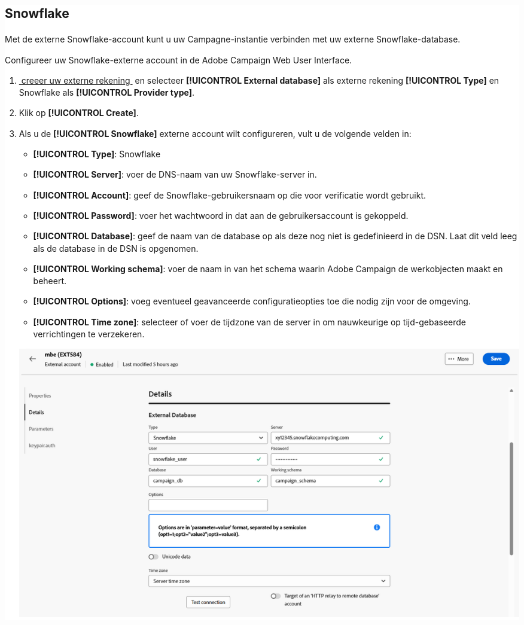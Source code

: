 ## Snowflake

Met de externe Snowflake-account kunt u uw Campagne-instantie verbinden met uw externe Snowflake-database.

Configureer uw Snowflake-externe account in de Adobe Campaign Web User Interface.

1. [&#x200B; creeer uw externe rekening &#x200B;](external-account.md) en selecteer **[!UICONTROL External database]** als externe rekening **[!UICONTROL Type]** en Snowflake als **[!UICONTROL Provider type]**.

1. Klik op **[!UICONTROL Create]**.

1. Als u de **[!UICONTROL Snowflake]** externe account wilt configureren, vult u de volgende velden in:

   * **[!UICONTROL Type]**: Snowflake

   * **[!UICONTROL Server]**: voer de DNS-naam van uw Snowflake-server in.

   * **[!UICONTROL Account]**: geef de Snowflake-gebruikersnaam op die voor verificatie wordt gebruikt.

   * **[!UICONTROL Password]**: voer het wachtwoord in dat aan de gebruikersaccount is gekoppeld.

   * **[!UICONTROL Database]**: geef de naam van de database op als deze nog niet is gedefinieerd in de DSN. Laat dit veld leeg als de database in de DSN is opgenomen.

   * **[!UICONTROL Working schema]**: voer de naam in van het schema waarin Adobe Campaign de werkobjecten maakt en beheert.

   * **[!UICONTROL Options]**: voeg eventueel geavanceerde configuratieopties toe die nodig zijn voor de omgeving.

   * **[!UICONTROL Time zone]**: selecteer of voer de tijdzone van de server in om nauwkeurige op tijd-gebaseerde verrichtingen te verzekeren.

   ![&#x200B; Schermafbeelding die de gebieden van de de externe rekeningsconfiguratie van Snowflake toont.](assets/ext-account-snowflake.png)
